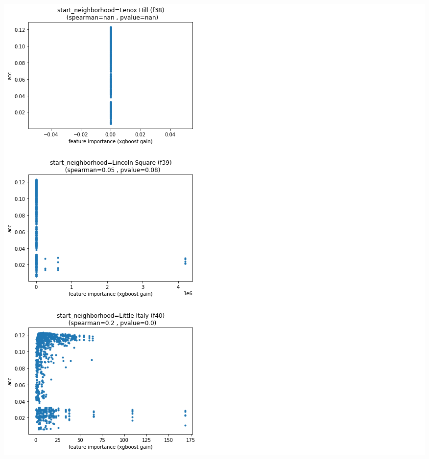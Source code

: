 

![png](2020-07-26-feature-importances_files/2020-07-26-feature-importances_40_39.png)



![png](2020-07-26-feature-importances_files/2020-07-26-feature-importances_40_40.png)



![png](2020-07-26-feature-importances_files/2020-07-26-feature-importances_40_41.png)
